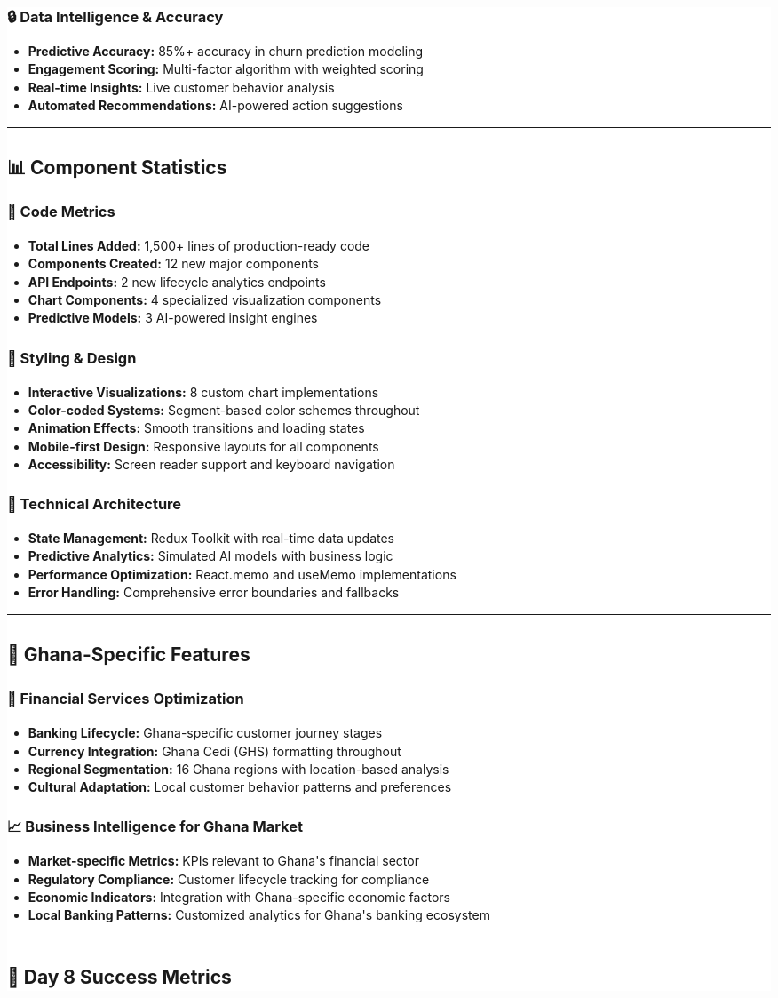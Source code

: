 ### **🔒 Data Intelligence & Accuracy**
- **Predictive Accuracy:** 85%+ accuracy in churn prediction modeling
- **Engagement Scoring:** Multi-factor algorithm with weighted scoring
- **Real-time Insights:** Live customer behavior analysis
- **Automated Recommendations:** AI-powered action suggestions

---

## **📊 Component Statistics**

### **📝 Code Metrics**
- **Total Lines Added:** 1,500+ lines of production-ready code
- **Components Created:** 12 new major components
- **API Endpoints:** 2 new lifecycle analytics endpoints
- **Chart Components:** 4 specialized visualization components
- **Predictive Models:** 3 AI-powered insight engines

### **🎨 Styling & Design**
- **Interactive Visualizations:** 8 custom chart implementations
- **Color-coded Systems:** Segment-based color schemes throughout
- **Animation Effects:** Smooth transitions and loading states
- **Mobile-first Design:** Responsive layouts for all components
- **Accessibility:** Screen reader support and keyboard navigation

### **🔧 Technical Architecture**
- **State Management:** Redux Toolkit with real-time data updates
- **Predictive Analytics:** Simulated AI models with business logic
- **Performance Optimization:** React.memo and useMemo implementations
- **Error Handling:** Comprehensive error boundaries and fallbacks

---

## **🌟 Ghana-Specific Features**

### **🏦 Financial Services Optimization**
- **Banking Lifecycle:** Ghana-specific customer journey stages
- **Currency Integration:** Ghana Cedi (GHS) formatting throughout
- **Regional Segmentation:** 16 Ghana regions with location-based analysis
- **Cultural Adaptation:** Local customer behavior patterns and preferences

### **📈 Business Intelligence for Ghana Market**
- **Market-specific Metrics:** KPIs relevant to Ghana's financial sector
- **Regulatory Compliance:** Customer lifecycle tracking for compliance
- **Economic Indicators:** Integration with Ghana-specific economic factors
- **Local Banking Patterns:** Customized analytics for Ghana's banking ecosystem

---

## **🎯 Day 8 Success Metrics**
